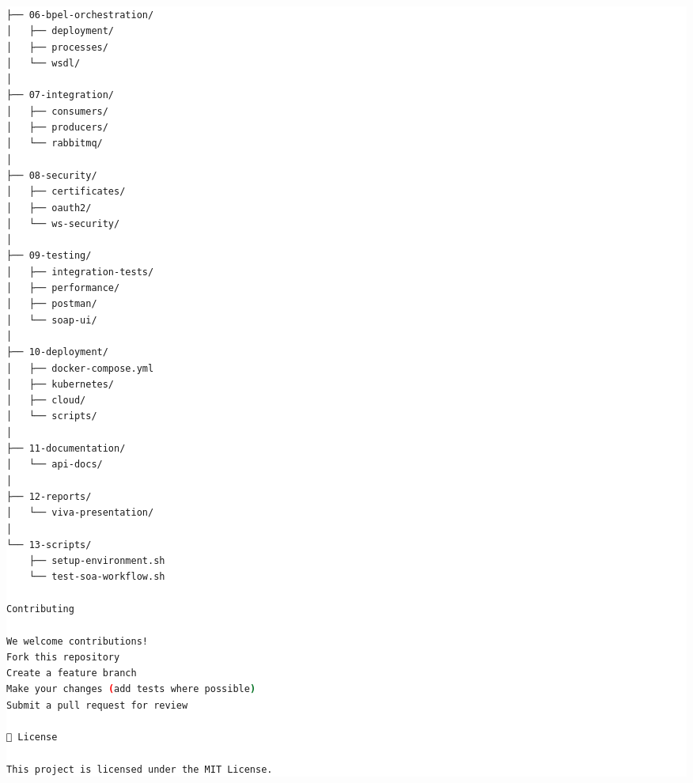 ```bash
├── 06-bpel-orchestration/        
│   ├── deployment/               
│   ├── processes/                
│   └── wsdl/                     
│
├── 07-integration/               
│   ├── consumers/                
│   ├── producers/                
│   └── rabbitmq/                 
│
├── 08-security/                  
│   ├── certificates/             
│   ├── oauth2/                   
│   └── ws-security/              
│
├── 09-testing/                   
│   ├── integration-tests/        
│   ├── performance/              
│   ├── postman/                  
│   └── soap-ui/                  
│
├── 10-deployment/                
│   ├── docker-compose.yml        
│   ├── kubernetes/               
│   ├── cloud/                    
│   └── scripts/                  
│
├── 11-documentation/             
│   └── api-docs/                 
│
├── 12-reports/                   
│   └── viva-presentation/        
│
└── 13-scripts/                   
    ├── setup-environment.sh      
    └── test-soa-workflow.sh      

Contributing

We welcome contributions!
Fork this repository
Create a feature branch
Make your changes (add tests where possible)
Submit a pull request for review

📜 License

This project is licensed under the MIT License.